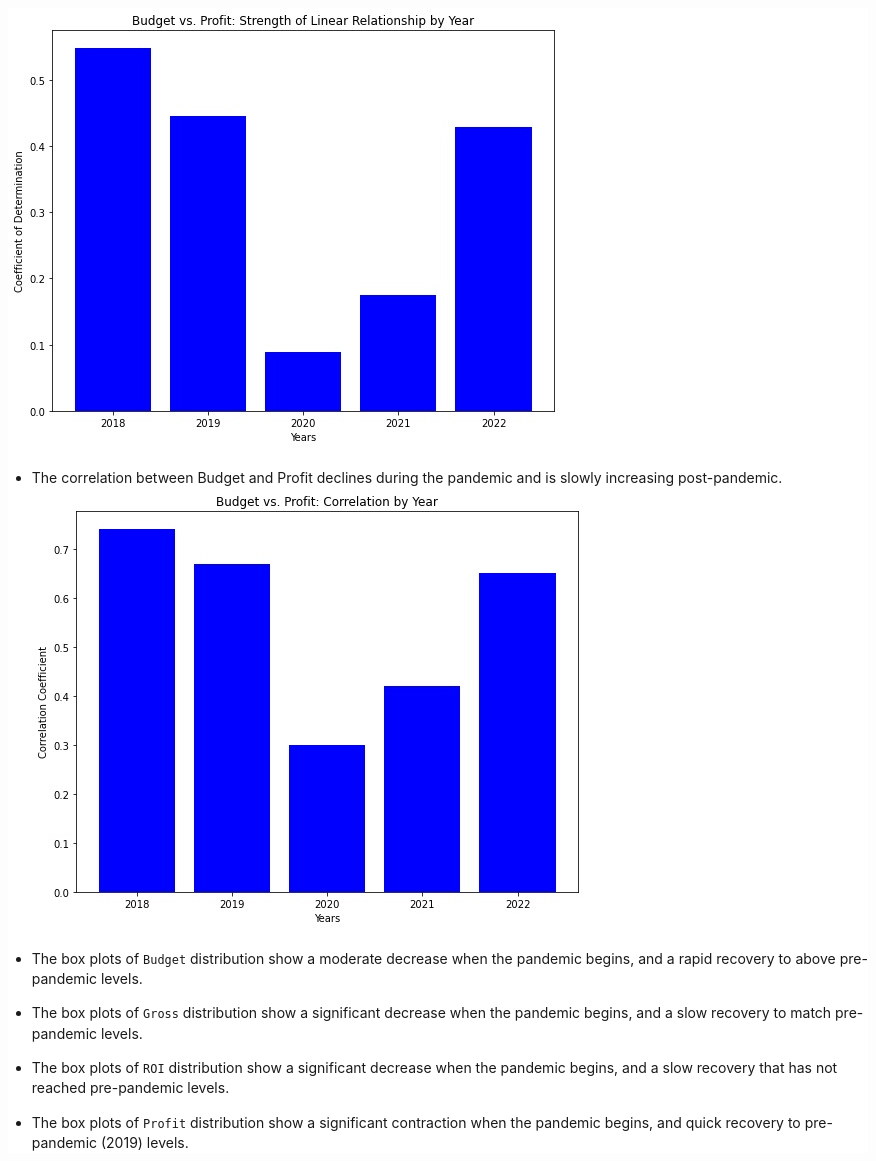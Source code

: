![Bars](q_06_budget_vs_gross/images/linear_budget_profit.jpg)

- The correlation between Budget and Profit declines during the pandemic and is slowly increasing post-pandemic.
![Bars](q_06_budget_vs_gross/images/corr_budget_profit.jpg)

- The box plots of `Budget` distribution show a moderate decrease when the pandemic begins, and a rapid recovery to above pre-pandemic levels.
- The box plots of `Gross` distribution show a significant decrease when the pandemic begins, and a slow recovery to match pre-pandemic levels.
- The box plots of `ROI` distribution show a significant decrease when the pandemic begins, and a slow recovery that has not reached pre-pandemic levels.
- The box plots of `Profit` distribution show a significant contraction when the pandemic begins, and quick recovery to pre-pandemic (2019) levels.